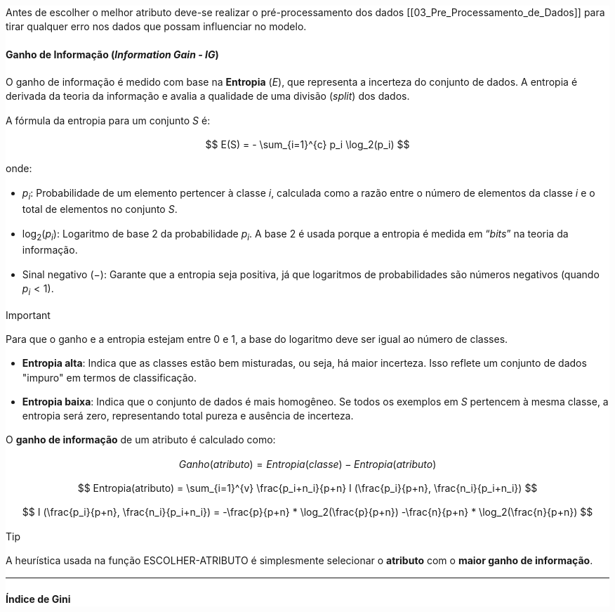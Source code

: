 Antes de escolher o melhor atributo deve-se realizar o pré-processamento dos dados [[03_Pre_Processamento_de_Dados]] para tirar qualquer erro nos dados que possam influenciar no modelo.

#### Ganho de Informação (*Information Gain - IG*)

O ganho de informação é medido com base na **Entropia** ($E$), que representa a incerteza do conjunto de dados. A entropia é derivada da teoria da informação e avalia a qualidade de uma divisão (*split*) dos dados.

A fórmula da entropia para um conjunto $S$ é:

$$
E(S) = - \sum_{i=1}^{c} p_i \log_2(p_i)
$$

onde:

- $p_i$: Probabilidade de um elemento pertencer à classe $i$, calculada como a razão entre o número de elementos da classe $i$ e o total de elementos no conjunto $S$.

- $\log_2(p_i)$: Logaritmo de base 2 da probabilidade $p_i$. A base 2 é usada porque a entropia é medida em “*bits*” na teoria da informação. 

- Sinal negativo $(-)$: Garante que a entropia seja positiva, já que logaritmos de probabilidades são números negativos (quando $p_i < 1$).

> [!IMPORTANT]
> Para que o ganho e a entropia estejam entre $0$ e $1$, a base do logaritmo deve ser igual ao número de classes.

- **Entropia alta**: Indica que as classes estão bem misturadas, ou seja, há maior incerteza. Isso reflete um conjunto de dados "impuro" em termos de classificação.
	
- **Entropia baixa**: Indica que o conjunto de dados é mais homogêneo. Se todos os exemplos em $S$ pertencem à mesma classe, a entropia será zero, representando total pureza e ausência de incerteza.

O **ganho de informação** de um atributo é calculado como:

$$
Ganho(atributo) = Entropia(classe) - Entropia(atributo)
$$

$$
Entropia(atributo) = \sum_{i=1}^{v} \frac{p_i+n_i}{p+n} I (\frac{p_i}{p+n}, \frac{n_i}{p_i+n_i})
$$

$$
I (\frac{p_i}{p+n}, \frac{n_i}{p_i+n_i}) = -\frac{p}{p+n} * \log_2(\frac{p}{p+n}) -\frac{n}{p+n} * \log_2(\frac{n}{p+n})
$$

> [!TIP]
> A heurística usada na função ESCOLHER-ATRIBUTO é simplesmente selecionar o **atributo** com o **maior ganho de informação**.

---
#### Índice de Gini
